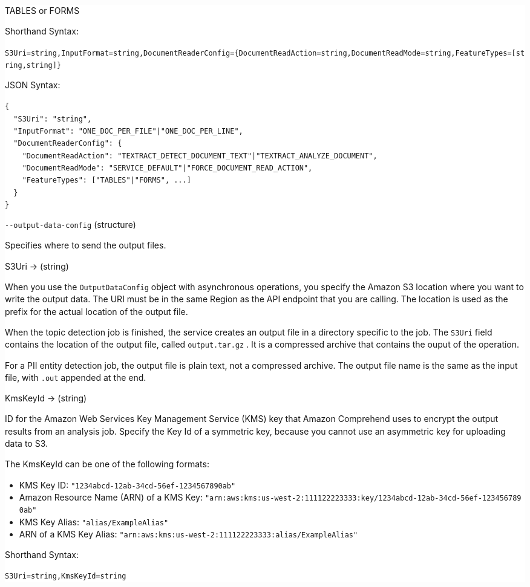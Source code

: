 TABLES or FORMS

Shorthand Syntax:

```
S3Uri=string,InputFormat=string,DocumentReaderConfig={DocumentReadAction=string,DocumentReadMode=string,FeatureTypes=[string,string]}
```

JSON Syntax:

```
{
  "S3Uri": "string",
  "InputFormat": "ONE_DOC_PER_FILE"|"ONE_DOC_PER_LINE",
  "DocumentReaderConfig": {
    "DocumentReadAction": "TEXTRACT_DETECT_DOCUMENT_TEXT"|"TEXTRACT_ANALYZE_DOCUMENT",
    "DocumentReadMode": "SERVICE_DEFAULT"|"FORCE_DOCUMENT_READ_ACTION",
    "FeatureTypes": ["TABLES"|"FORMS", ...]
  }
}
```

`--output-data-config` (structure)

Specifies where to send the output files.

S3Uri -> (string)

When you use the `OutputDataConfig` object with asynchronous operations, you specify the Amazon S3 location where you want to write the output data. The URI must be in the same Region as the API endpoint that you are calling. The location is used as the prefix for the actual location of the output file.

When the topic detection job is finished, the service creates an output file in a directory specific to the job. The `S3Uri` field contains the location of the output file, called `output.tar.gz` . It is a compressed archive that contains the ouput of the operation.

For a PII entity detection job, the output file is plain text, not a compressed archive. The output file name is the same as the input file, with `.out` appended at the end.

KmsKeyId -> (string)

ID for the Amazon Web Services Key Management Service (KMS) key that Amazon Comprehend uses to encrypt the output results from an analysis job. Specify the Key Id of a symmetric key, because you cannot use an asymmetric key for uploading data to S3.

The KmsKeyId can be one of the following formats:

- KMS Key ID: `"1234abcd-12ab-34cd-56ef-1234567890ab"`
- Amazon Resource Name (ARN) of a KMS Key: `"arn:aws:kms:us-west-2:111122223333:key/1234abcd-12ab-34cd-56ef-1234567890ab"`
- KMS Key Alias: `"alias/ExampleAlias"`
- ARN of a KMS Key Alias: `"arn:aws:kms:us-west-2:111122223333:alias/ExampleAlias"`

Shorthand Syntax:

```
S3Uri=string,KmsKeyId=string
```
